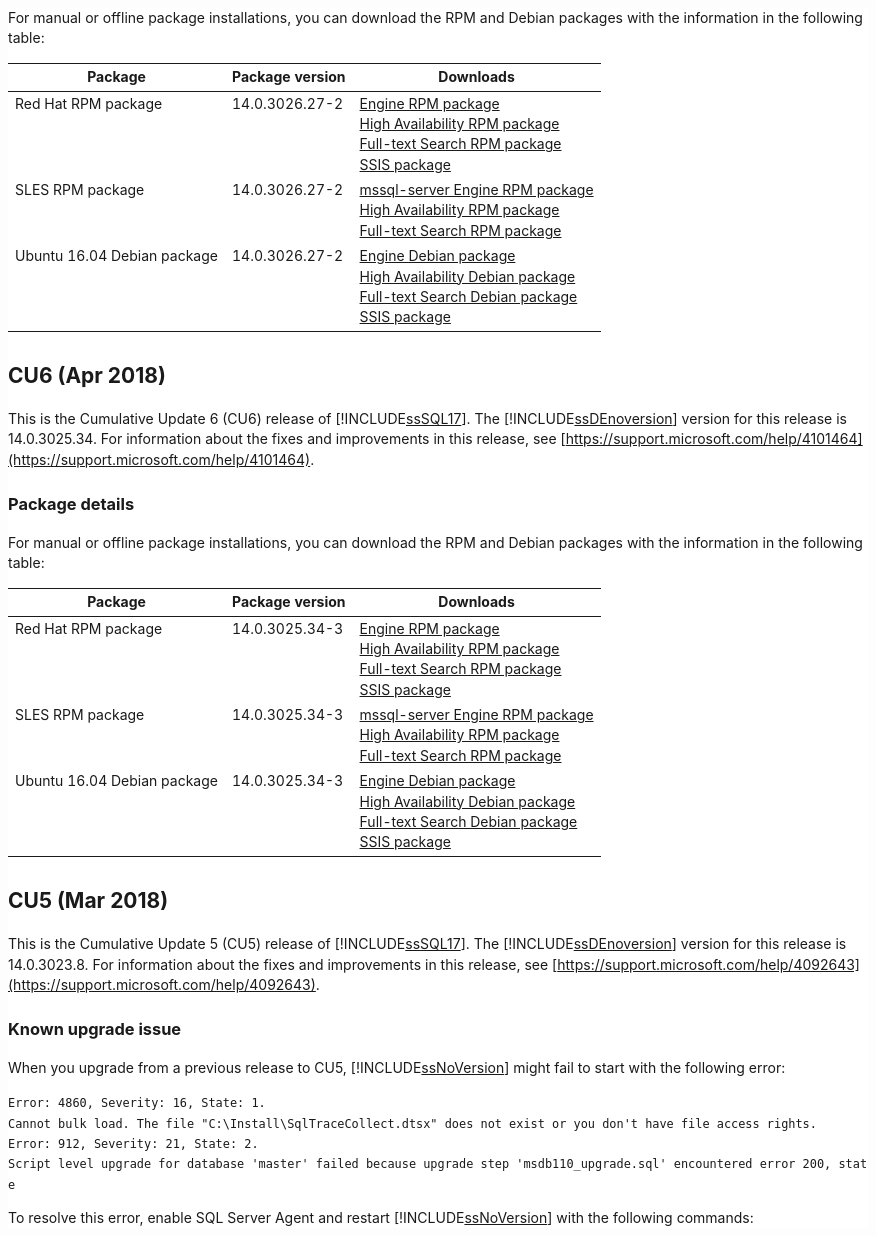 For manual or offline package installations, you can download the RPM and Debian packages with the information in the following table:

| Package | Package version | Downloads |
|-----|-----|-----|
| Red Hat RPM package | 14.0.3026.27-2 | [Engine RPM package](https://packages.microsoft.com/rhel/7/mssql-server-2017/mssql-server-14.0.3026.27-2.x86_64.rpm)</br>[High Availability RPM package](https://packages.microsoft.com/rhel/7/mssql-server-2017/mssql-server-ha-14.0.3026.27-2.x86_64.rpm)</br>[Full-text Search RPM package](https://packages.microsoft.com/rhel/7/mssql-server-2017/mssql-server-fts-14.0.3026.27-2.x86_64.rpm)</br>[SSIS package](https://packages.microsoft.com/rhel/7/mssql-server-2017/mssql-server-is-14.0.1000.169-1.x86_64.rpm) | 
| SLES RPM package | 14.0.3026.27-2 | [mssql-server Engine RPM package](https://packages.microsoft.com/sles/12/mssql-server-2017/mssql-server-14.0.3026.27-2.x86_64.rpm)</br>[High Availability RPM package](https://packages.microsoft.com/sles/12/mssql-server-2017/mssql-server-ha-14.0.3026.27-2.x86_64.rpm)</br>[Full-text Search RPM package](https://packages.microsoft.com/sles/12/mssql-server-2017/mssql-server-fts-14.0.3026.27-2.x86_64.rpm) | 
| Ubuntu 16.04 Debian package | 14.0.3026.27-2 | [Engine Debian package](https://packages.microsoft.com/ubuntu/16.04/mssql-server-2017/pool/main/m/mssql-server/mssql-server_14.0.3026.27-2_amd64.deb)</br>[High Availability Debian package](https://packages.microsoft.com/ubuntu/16.04/mssql-server-2017/pool/main/m/mssql-server-ha/mssql-server-ha_14.0.3026.27-2_amd64.deb)</br>[Full-text Search Debian package](https://packages.microsoft.com/ubuntu/16.04/mssql-server-2017/pool/main/m/mssql-server-fts/mssql-server-fts_14.0.3026.27-2_amd64.deb)<br/>[SSIS package](https://packages.microsoft.com/ubuntu/16.04/mssql-server-2017/pool/main/m/mssql-server-is/mssql-server-is_14.0.1000.169-1_amd64.deb) |

## <a id="CU6"></a> CU6 (Apr 2018)

This is the Cumulative Update 6 (CU6) release of [!INCLUDE[ssSQL17](../includes/sssql17-md.md)]. The [!INCLUDE[ssDEnoversion](../includes/ssdenoversion-md.md)] version for this release is 14.0.3025.34. For information about the fixes and improvements in this release, see [https://support.microsoft.com/help/4101464](https://support.microsoft.com/help/4101464).

### Package details

For manual or offline package installations, you can download the RPM and Debian packages with the information in the following table:

| Package | Package version | Downloads |
|-----|-----|-----|
| Red Hat RPM package | 14.0.3025.34-3 | [Engine RPM package](https://packages.microsoft.com/rhel/7/mssql-server-2017/mssql-server-14.0.3025.34-3.x86_64.rpm)</br>[High Availability RPM package](https://packages.microsoft.com/rhel/7/mssql-server-2017/mssql-server-ha-14.0.3025.34-3.x86_64.rpm)</br>[Full-text Search RPM package](https://packages.microsoft.com/rhel/7/mssql-server-2017/mssql-server-fts-14.0.3025.34-3.x86_64.rpm)</br>[SSIS package](https://packages.microsoft.com/rhel/7/mssql-server-2017/mssql-server-is-14.0.1000.169-1.x86_64.rpm) | 
| SLES RPM package | 14.0.3025.34-3 | [mssql-server Engine RPM package](https://packages.microsoft.com/sles/12/mssql-server-2017/mssql-server-14.0.3025.34-3.x86_64.rpm)</br>[High Availability RPM package](https://packages.microsoft.com/sles/12/mssql-server-2017/mssql-server-ha-14.0.3025.34-3.x86_64.rpm)</br>[Full-text Search RPM package](https://packages.microsoft.com/sles/12/mssql-server-2017/mssql-server-fts-14.0.3025.34-3.x86_64.rpm) | 
| Ubuntu 16.04 Debian package | 14.0.3025.34-3 | [Engine Debian package](https://packages.microsoft.com/ubuntu/16.04/mssql-server-2017/pool/main/m/mssql-server/mssql-server_14.0.3025.34-3_amd64.deb)</br>[High Availability Debian package](https://packages.microsoft.com/ubuntu/16.04/mssql-server-2017/pool/main/m/mssql-server-ha/mssql-server-ha_14.0.3025.34-3_amd64.deb)</br>[Full-text Search Debian package](https://packages.microsoft.com/ubuntu/16.04/mssql-server-2017/pool/main/m/mssql-server-fts/mssql-server-fts_14.0.3025.34-3_amd64.deb)<br/>[SSIS package](https://packages.microsoft.com/ubuntu/16.04/mssql-server-2017/pool/main/m/mssql-server-is/mssql-server-is_14.0.1000.169-1_amd64.deb) |

## <a id="CU5"></a> CU5 (Mar 2018)

This is the Cumulative Update 5 (CU5) release of [!INCLUDE[ssSQL17](../includes/sssql17-md.md)]. The [!INCLUDE[ssDEnoversion](../includes/ssdenoversion-md.md)] version for this release is 14.0.3023.8. For information about the fixes and improvements in this release, see [https://support.microsoft.com/help/4092643](https://support.microsoft.com/help/4092643).

### Known upgrade issue

When you upgrade from a previous release to CU5, [!INCLUDE[ssNoVersion](../includes/ssnoversion-md.md)] might fail to start with the following error:

```
Error: 4860, Severity: 16, State: 1.
Cannot bulk load. The file "C:\Install\SqlTraceCollect.dtsx" does not exist or you don't have file access rights.
Error: 912, Severity: 21, State: 2.
Script level upgrade for database 'master' failed because upgrade step 'msdb110_upgrade.sql' encountered error 200, state
```

To resolve this error, enable SQL Server Agent and restart [!INCLUDE[ssNoVersion](../includes/ssnoversion-md.md)] with the following commands:
